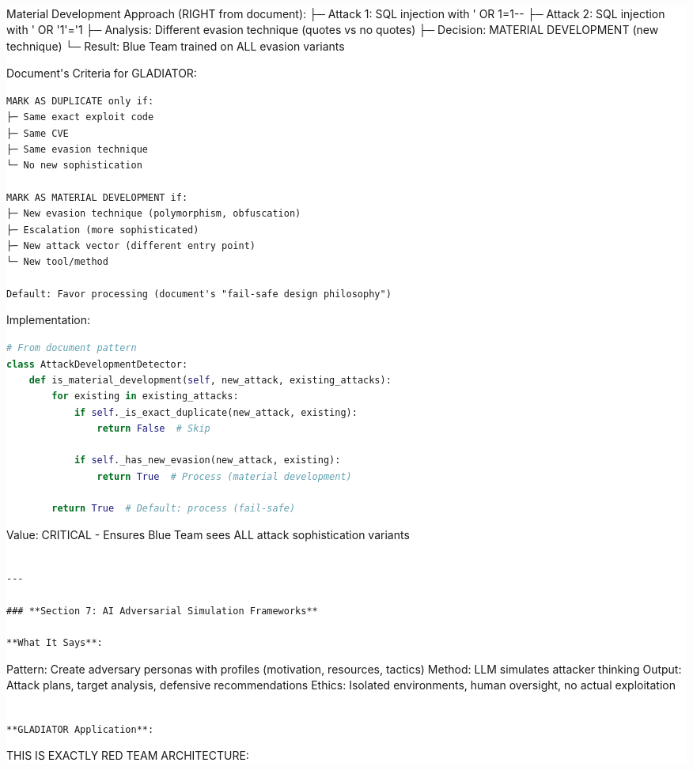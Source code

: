 Material Development Approach (RIGHT from document):
├─ Attack 1: SQL injection with ' OR 1=1--
├─ Attack 2: SQL injection with ' OR '1'='1
├─ Analysis: Different evasion technique (quotes vs no quotes)
├─ Decision: MATERIAL DEVELOPMENT (new technique)
└─ Result: Blue Team trained on ALL evasion variants

Document's Criteria for GLADIATOR:
```
MARK AS DUPLICATE only if:
├─ Same exact exploit code
├─ Same CVE
├─ Same evasion technique
└─ No new sophistication

MARK AS MATERIAL DEVELOPMENT if:
├─ New evasion technique (polymorphism, obfuscation)
├─ Escalation (more sophisticated)
├─ New attack vector (different entry point)
└─ New tool/method

Default: Favor processing (document's "fail-safe design philosophy")
```

Implementation:
```python
# From document pattern
class AttackDevelopmentDetector:
    def is_material_development(self, new_attack, existing_attacks):
        for existing in existing_attacks:
            if self._is_exact_duplicate(new_attack, existing):
                return False  # Skip
            
            if self._has_new_evasion(new_attack, existing):
                return True  # Process (material development)
        
        return True  # Default: process (fail-safe)
```

Value: CRITICAL - Ensures Blue Team sees ALL attack sophistication variants
```

---

### **Section 7: AI Adversarial Simulation Frameworks**

**What It Says**:
```
Pattern: Create adversary personas with profiles (motivation, resources, tactics)
Method: LLM simulates attacker thinking
Output: Attack plans, target analysis, defensive recommendations
Ethics: Isolated environments, human oversight, no actual exploitation
```

**GLADIATOR Application**:
```
THIS IS EXACTLY RED TEAM ARCHITECTURE:
